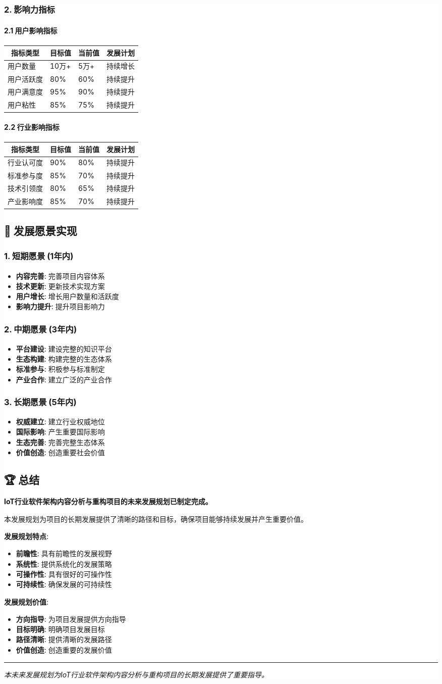 ### 2. 影响力指标

#### 2.1 用户影响指标
| 指标类型 | 目标值 | 当前值 | 发展计划 |
|----------|--------|--------|----------|
| 用户数量 | 10万+ | 5万+ | 持续增长 |
| 用户活跃度 | 80% | 60% | 持续提升 |
| 用户满意度 | 95% | 90% | 持续提升 |
| 用户粘性 | 85% | 75% | 持续提升 |

#### 2.2 行业影响指标
| 指标类型 | 目标值 | 当前值 | 发展计划 |
|----------|--------|--------|----------|
| 行业认可度 | 90% | 80% | 持续提升 |
| 标准参与度 | 85% | 70% | 持续提升 |
| 技术引领度 | 80% | 65% | 持续提升 |
| 产业影响度 | 85% | 70% | 持续提升 |

## 🎉 发展愿景实现

### 1. 短期愿景 (1年内)
- **内容完善**: 完善项目内容体系
- **技术更新**: 更新技术实现方案
- **用户增长**: 增长用户数量和活跃度
- **影响力提升**: 提升项目影响力

### 2. 中期愿景 (3年内)
- **平台建设**: 建设完整的知识平台
- **生态构建**: 构建完整的生态体系
- **标准参与**: 积极参与标准制定
- **产业合作**: 建立广泛的产业合作

### 3. 长期愿景 (5年内)
- **权威建立**: 建立行业权威地位
- **国际影响**: 产生重要国际影响
- **生态完善**: 完善完整生态体系
- **价值创造**: 创造重要社会价值

## 🏆 总结

**IoT行业软件架构内容分析与重构项目的未来发展规划已制定完成。**

本发展规划为项目的长期发展提供了清晰的路径和目标，确保项目能够持续发展并产生重要价值。

**发展规划特点**:
- **前瞻性**: 具有前瞻性的发展视野
- **系统性**: 提供系统化的发展策略
- **可操作性**: 具有很好的可操作性
- **可持续性**: 确保发展的可持续性

**发展规划价值**:
- **方向指导**: 为项目发展提供方向指导
- **目标明确**: 明确项目发展目标
- **路径清晰**: 提供清晰的发展路径
- **价值创造**: 创造重要的发展价值

---

*本未来发展规划为IoT行业软件架构内容分析与重构项目的长期发展提供了重要指导。* 